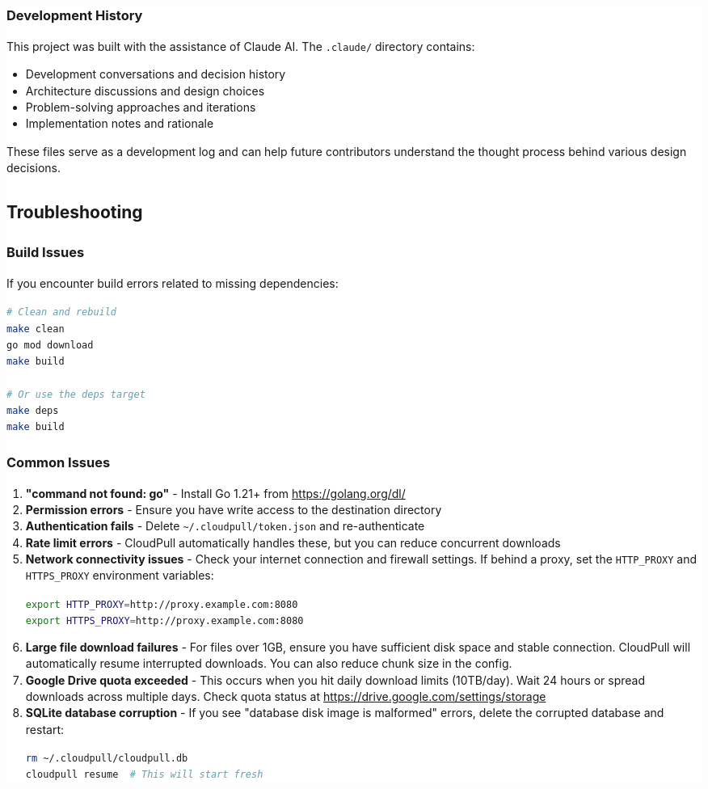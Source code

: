 
### Development History

This project was built with the assistance of Claude AI. The `.claude/` directory contains:

- Development conversations and decision history
- Architecture discussions and design choices
- Problem-solving approaches and iterations
- Implementation notes and rationale

These files serve as a development log and can help future contributors understand the thought process
behind various design decisions.

## Troubleshooting

### Build Issues

If you encounter build errors related to missing dependencies:

```bash
# Clean and rebuild
make clean
go mod download
make build

# Or use the deps target
make deps
make build
```

### Common Issues

1. **"command not found: go"** - Install Go 1.21+ from <https://golang.org/dl/>
2. **Permission errors** - Ensure you have write access to the destination directory
3. **Authentication fails** - Delete `~/.cloudpull/token.json` and re-authenticate
4. **Rate limit errors** - CloudPull automatically handles these, but you can reduce concurrent downloads
5. **Network connectivity issues** - Check your internet connection and firewall settings. If behind a proxy, set the `HTTP_PROXY` and `HTTPS_PROXY` environment variables:
   ```bash
   export HTTP_PROXY=http://proxy.example.com:8080
   export HTTPS_PROXY=http://proxy.example.com:8080
   ```
6. **Large file download failures** - For files over 1GB, ensure you have sufficient disk space and stable connection. CloudPull will automatically resume interrupted downloads. You can also reduce chunk size in the config.
7. **Google Drive quota exceeded** - This occurs when you hit daily download limits (10TB/day). Wait 24 hours or spread downloads across multiple days. Check quota status at <https://drive.google.com/settings/storage>
8. **SQLite database corruption** - If you see "database disk image is malformed" errors, delete the corrupted database and restart:
   ```bash
   rm ~/.cloudpull/cloudpull.db
   cloudpull resume  # This will start fresh
   ```
